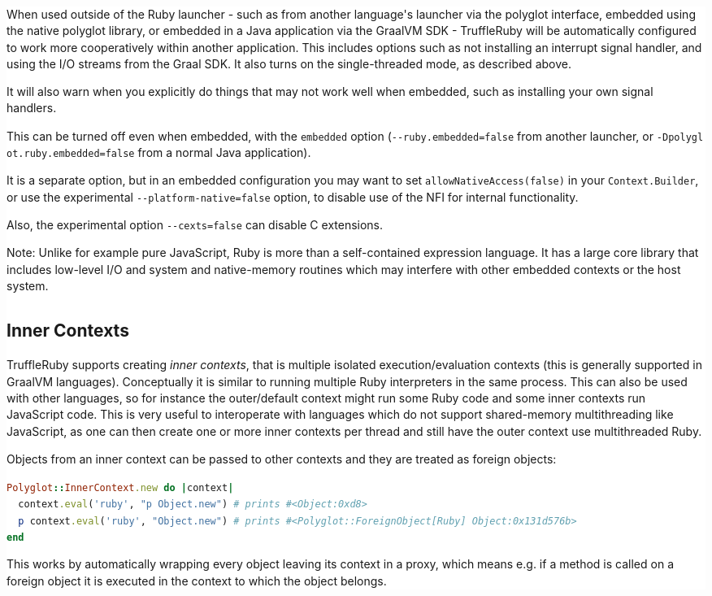 When used outside of the Ruby launcher - such as from another language's launcher via the polyglot interface, embedded using the native polyglot library, or embedded in a Java application via the GraalVM SDK - TruffleRuby will be automatically configured to work more cooperatively within another application.
This includes options such as not installing an interrupt signal handler, and using the I/O streams from the Graal SDK.
It also turns on the single-threaded mode, as described above.

It will also warn when you explicitly do things that may not work well when embedded, such as installing your own signal handlers.

This can be turned off even when embedded, with the `embedded` option (`--ruby.embedded=false` from another launcher, or
`-Dpolyglot.ruby.embedded=false` from a normal Java application).

It is a separate option, but in an embedded configuration you may want to set `allowNativeAccess(false)` in your `Context.Builder`, or use the experimental `--platform-native=false` option, to disable use of the NFI for internal
functionality.

Also, the experimental option `--cexts=false` can disable C extensions.

Note: Unlike for example pure JavaScript, Ruby is more than a self-contained expression language.
It has a large core library that includes low-level I/O and system and native-memory routines which may interfere with other embedded contexts or the host system.

## Inner Contexts

TruffleRuby supports creating *inner contexts*, that is multiple isolated execution/evaluation contexts (this is generally supported in GraalVM languages).
Conceptually it is similar to running multiple Ruby interpreters in the same process.
This can also be used with other languages, so for instance the outer/default context might run some Ruby code and some inner contexts run JavaScript code.
This is very useful to interoperate with languages which do not support shared-memory multithreading like JavaScript, as one can then create one or more inner contexts per thread and still have the outer context use multithreaded Ruby.

Objects from an inner context can be passed to other contexts and they are treated as foreign objects:
```ruby
Polyglot::InnerContext.new do |context|
  context.eval('ruby', "p Object.new") # prints #<Object:0xd8>
  p context.eval('ruby', "Object.new") # prints #<Polyglot::ForeignObject[Ruby] Object:0x131d576b>
end
```
This works by automatically wrapping every object leaving its context in a proxy, which means e.g. if a method is called on a foreign object it is executed in the context to which the object belongs.
